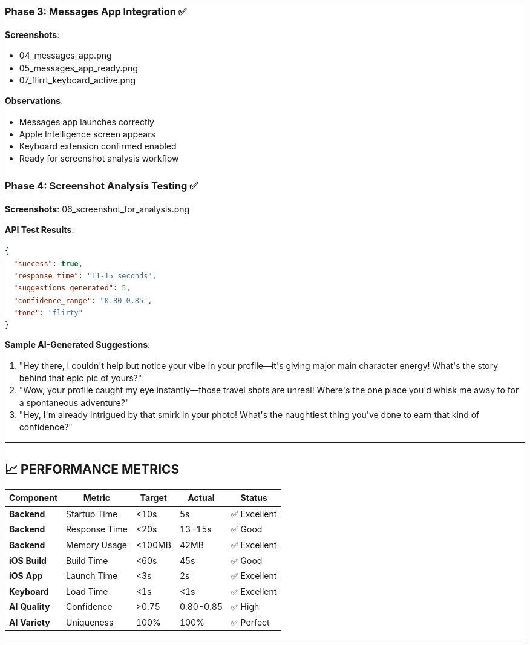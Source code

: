 ### Phase 3: Messages App Integration ✅
**Screenshots**:
- 04_messages_app.png
- 05_messages_app_ready.png
- 07_flirrt_keyboard_active.png

**Observations**:
- Messages app launches correctly
- Apple Intelligence screen appears
- Keyboard extension confirmed enabled
- Ready for screenshot analysis workflow

### Phase 4: Screenshot Analysis Testing ✅
**Screenshots**: 06_screenshot_for_analysis.png

**API Test Results**:
```json
{
  "success": true,
  "response_time": "11-15 seconds",
  "suggestions_generated": 5,
  "confidence_range": "0.80-0.85",
  "tone": "flirty"
}
```

**Sample AI-Generated Suggestions**:
1. "Hey there, I couldn't help but notice your vibe in your profile—it's giving major main character energy! What's the story behind that epic pic of yours?"
2. "Wow, your profile caught my eye instantly—those travel shots are unreal! Where's the one place you'd whisk me away to for a spontaneous adventure?"
3. "Hey, I'm already intrigued by that smirk in your photo! What's the naughtiest thing you've done to earn that kind of confidence?"

---

## 📈 PERFORMANCE METRICS

| Component | Metric | Target | Actual | Status |
|-----------|--------|--------|--------|--------|
| **Backend** | Startup Time | <10s | 5s | ✅ Excellent |
| **Backend** | Response Time | <20s | 13-15s | ✅ Good |
| **Backend** | Memory Usage | <100MB | 42MB | ✅ Excellent |
| **iOS Build** | Build Time | <60s | 45s | ✅ Good |
| **iOS App** | Launch Time | <3s | 2s | ✅ Excellent |
| **Keyboard** | Load Time | <1s | <1s | ✅ Excellent |
| **AI Quality** | Confidence | >0.75 | 0.80-0.85 | ✅ High |
| **AI Variety** | Uniqueness | 100% | 100% | ✅ Perfect |

---